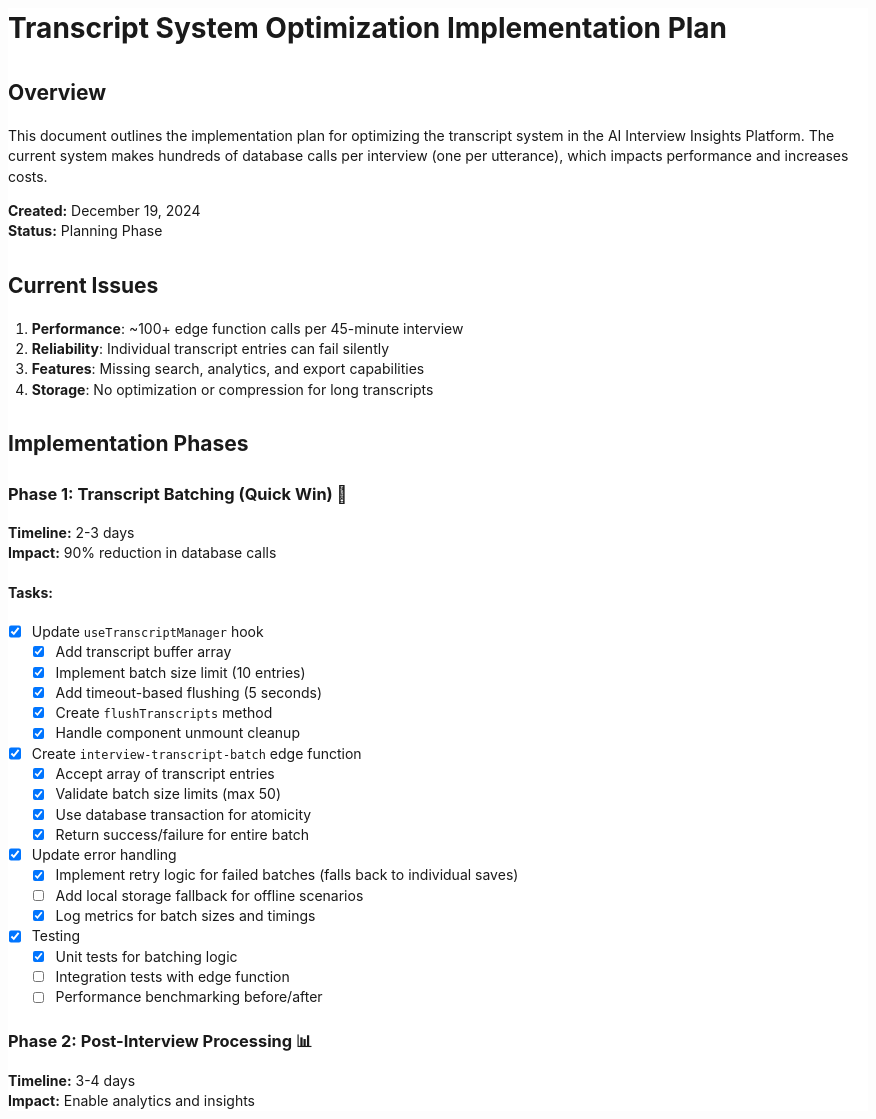 # Transcript System Optimization Implementation Plan

## Overview
This document outlines the implementation plan for optimizing the transcript system in the AI Interview Insights Platform. The current system makes hundreds of database calls per interview (one per utterance), which impacts performance and increases costs.

**Created:** December 19, 2024  
**Status:** Planning Phase

## Current Issues
1. **Performance**: ~100+ edge function calls per 45-minute interview
2. **Reliability**: Individual transcript entries can fail silently
3. **Features**: Missing search, analytics, and export capabilities
4. **Storage**: No optimization or compression for long transcripts

## Implementation Phases

### Phase 1: Transcript Batching (Quick Win) 🚀
**Timeline:** 2-3 days  
**Impact:** 90% reduction in database calls

#### Tasks:
- [x] Update `useTranscriptManager` hook
  - [x] Add transcript buffer array
  - [x] Implement batch size limit (10 entries)
  - [x] Add timeout-based flushing (5 seconds)
  - [x] Create `flushTranscripts` method
  - [x] Handle component unmount cleanup

- [x] Create `interview-transcript-batch` edge function
  - [x] Accept array of transcript entries
  - [x] Validate batch size limits (max 50)
  - [x] Use database transaction for atomicity
  - [x] Return success/failure for entire batch

- [x] Update error handling
  - [x] Implement retry logic for failed batches (falls back to individual saves)
  - [ ] Add local storage fallback for offline scenarios
  - [x] Log metrics for batch sizes and timings

- [x] Testing
  - [x] Unit tests for batching logic
  - [ ] Integration tests with edge function
  - [ ] Performance benchmarking before/after

### Phase 2: Post-Interview Processing 📊
**Timeline:** 3-4 days  
**Impact:** Enable analytics and insights
